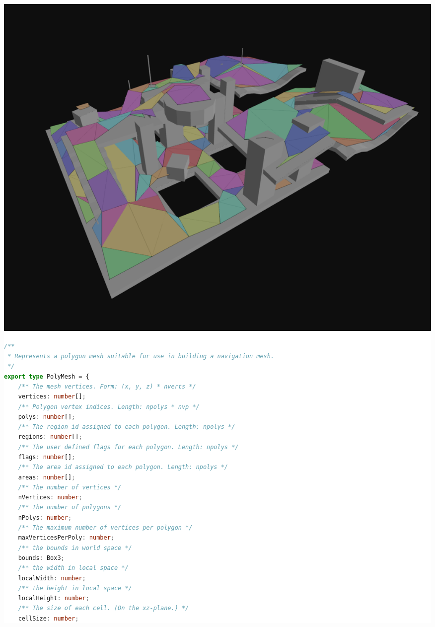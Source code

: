 ![2-10-detail-mesh](./docs/2-10-navmesh-gen-detail-mesh.png)

```ts
/**
 * Represents a polygon mesh suitable for use in building a navigation mesh.
 */
export type PolyMesh = {
    /** The mesh vertices. Form: (x, y, z) * nverts */
    vertices: number[];
    /** Polygon vertex indices. Length: npolys * nvp */
    polys: number[];
    /** The region id assigned to each polygon. Length: npolys */
    regions: number[];
    /** The user defined flags for each polygon. Length: npolys */
    flags: number[];
    /** The area id assigned to each polygon. Length: npolys */
    areas: number[];
    /** The number of vertices */
    nVertices: number;
    /** The number of polygons */
    nPolys: number;
    /** The maximum number of vertices per polygon */
    maxVerticesPerPoly: number;
    /** the bounds in world space */
    bounds: Box3;
    /** the width in local space */
    localWidth: number;
    /** the height in local space */
    localHeight: number;
    /** The size of each cell. (On the xz-plane.) */
    cellSize: number;
```